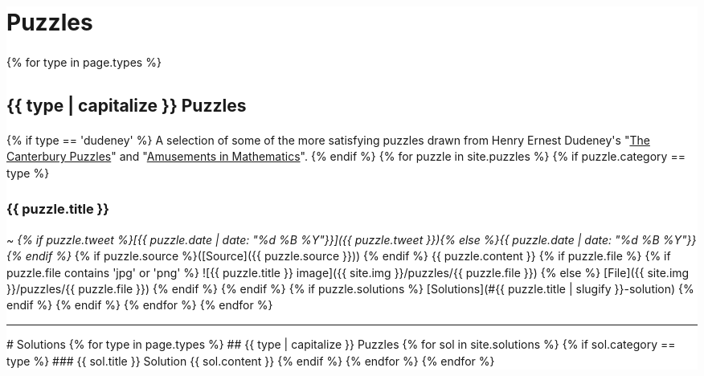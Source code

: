 # Puzzles
{% for type in page.types %}
## {{ type | capitalize }} Puzzles
{% if type == 'dudeney' %}
A selection of some of the more satisfying puzzles drawn from Henry Ernest Dudeney's "[The Canterbury Puzzles](http://www.gutenberg.org/ebooks/27635)" and "[Amusements in Mathematics](http://www.gutenberg.org/ebooks/16713)".
{% endif %}
    {% for puzzle in site.puzzles %}
        {% if puzzle.category == type %}
### {{ puzzle.title }}
*~ {% if puzzle.tweet %}[{{ puzzle.date | date: "%d %B %Y"}}]({{ puzzle.tweet }}){% else %}{{ puzzle.date | date: "%d %B %Y"}}{% endif %}* {% if puzzle.source %}([Source]({{ puzzle.source }})) {% endif %}
{{ puzzle.content }}
            {% if puzzle.file %} 
                {% if puzzle.file contains 'jpg' or 'png' %}
![{{ puzzle.title }} image]({{ site.img }}/puzzles/{{ puzzle.file }})
                    {% else %}
                    [File]({{ site.img }}/puzzles/{{ puzzle.file }})
                {% endif %}
            {% endif %}
            {% if puzzle.solutions %}
[Solutions](#{{ puzzle.title | slugify }}-solution) 
            {% endif %}
        {% endif %}
    {% endfor %}
{% endfor %}
<hr>
# Solutions
{% for type in page.types %}
## {{ type | capitalize }} Puzzles
    {% for sol in site.solutions %}
        {% if sol.category == type %}
### {{ sol.title }} Solution
{{ sol.content }}
        {% endif %}
    {% endfor %}
{% endfor %}







